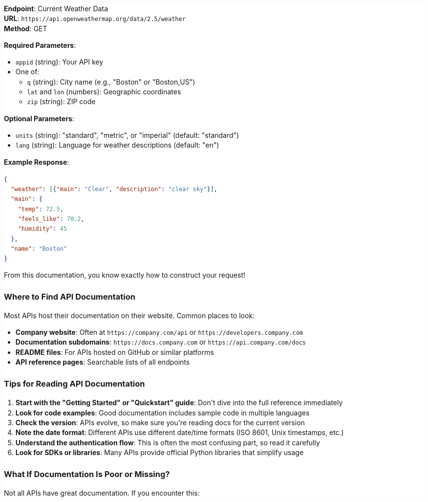 **Endpoint**: Current Weather Data  
**URL**: `https://api.openweathermap.org/data/2.5/weather`  
**Method**: GET

**Required Parameters**:
- `appid` (string): Your API key
- One of:
  - `q` (string): City name (e.g., "Boston" or "Boston,US")
  - `lat` and `lon` (numbers): Geographic coordinates
  - `zip` (string): ZIP code

**Optional Parameters**:
- `units` (string): "standard", "metric", or "imperial" (default: "standard")
- `lang` (string): Language for weather descriptions (default: "en")

**Example Response**:
```json
{
  "weather": [{"main": "Clear", "description": "clear sky"}],
  "main": {
    "temp": 72.5,
    "feels_like": 70.2,
    "humidity": 45
  },
  "name": "Boston"
}
```

From this documentation, you know exactly how to construct your request!

### Where to Find API Documentation

Most APIs host their documentation on their website. Common places to look:

- **Company website**: Often at `https://company.com/api` or `https://developers.company.com`
- **Documentation subdomains**: `https://docs.company.com` or `https://api.company.com/docs`
- **README files**: For APIs hosted on GitHub or similar platforms
- **API reference pages**: Searchable lists of all endpoints


### Tips for Reading API Documentation

1. **Start with the "Getting Started" or "Quickstart" guide**: Don't dive into the full reference immediately
2. **Look for code examples**: Good documentation includes sample code in multiple languages
3. **Check the version**: APIs evolve, so make sure you're reading docs for the current version
4. **Note the date format**: Different APIs use different date/time formats (ISO 8601, Unix timestamps, etc.)
5. **Understand the authentication flow**: This is often the most confusing part, so read it carefully
6. **Look for SDKs or libraries**: Many APIs provide official Python libraries that simplify usage

### What If Documentation Is Poor or Missing?

Not all APIs have great documentation. If you encounter this:
